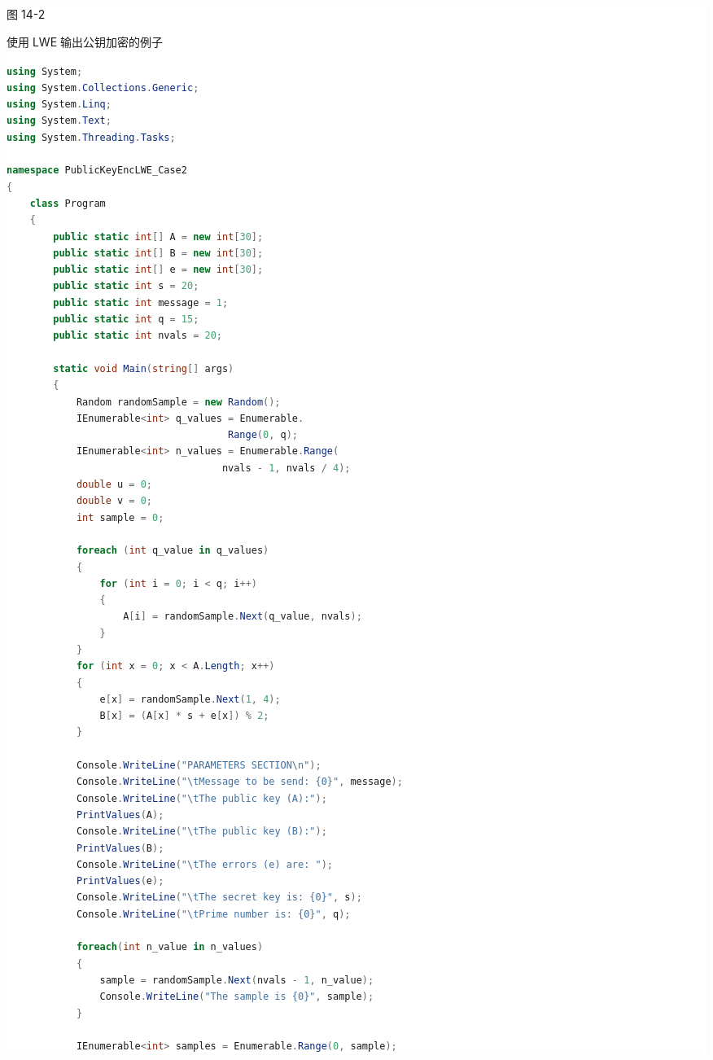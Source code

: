 图 14-2

使用 LWE 输出公钥加密的例子

```cs
using System;
using System.Collections.Generic;
using System.Linq;
using System.Text;
using System.Threading.Tasks;

namespace PublicKeyEncLWE_Case2
{
    class Program
    {
        public static int[] A = new int[30];
        public static int[] B = new int[30];
        public static int[] e = new int[30];
        public static int s = 20;
        public static int message = 1;
        public static int q = 15;
        public static int nvals = 20;

        static void Main(string[] args)
        {
            Random randomSample = new Random();
            IEnumerable<int> q_values = Enumerable.
                                      Range(0, q);
            IEnumerable<int> n_values = Enumerable.Range(
                                     nvals - 1, nvals / 4);
            double u = 0;
            double v = 0;
            int sample = 0;

            foreach (int q_value in q_values)
            {
                for (int i = 0; i < q; i++)
                {
                    A[i] = randomSample.Next(q_value, nvals);
                }
            }
            for (int x = 0; x < A.Length; x++)
            {
                e[x] = randomSample.Next(1, 4);
                B[x] = (A[x] * s + e[x]) % 2;
            }

            Console.WriteLine("PARAMETERS SECTION\n");
            Console.WriteLine("\tMessage to be send: {0}", message);
            Console.WriteLine("\tThe public key (A):");
            PrintValues(A);
            Console.WriteLine("\tThe public key (B):");
            PrintValues(B);
            Console.WriteLine("\tThe errors (e) are: ");
            PrintValues(e);
            Console.WriteLine("\tThe secret key is: {0}", s);
            Console.WriteLine("\tPrime number is: {0}", q);

            foreach(int n_value in n_values)
            {
                sample = randomSample.Next(nvals - 1, n_value);
                Console.WriteLine("The sample is {0}", sample);
            }

            IEnumerable<int> samples = Enumerable.Range(0, sample);
```